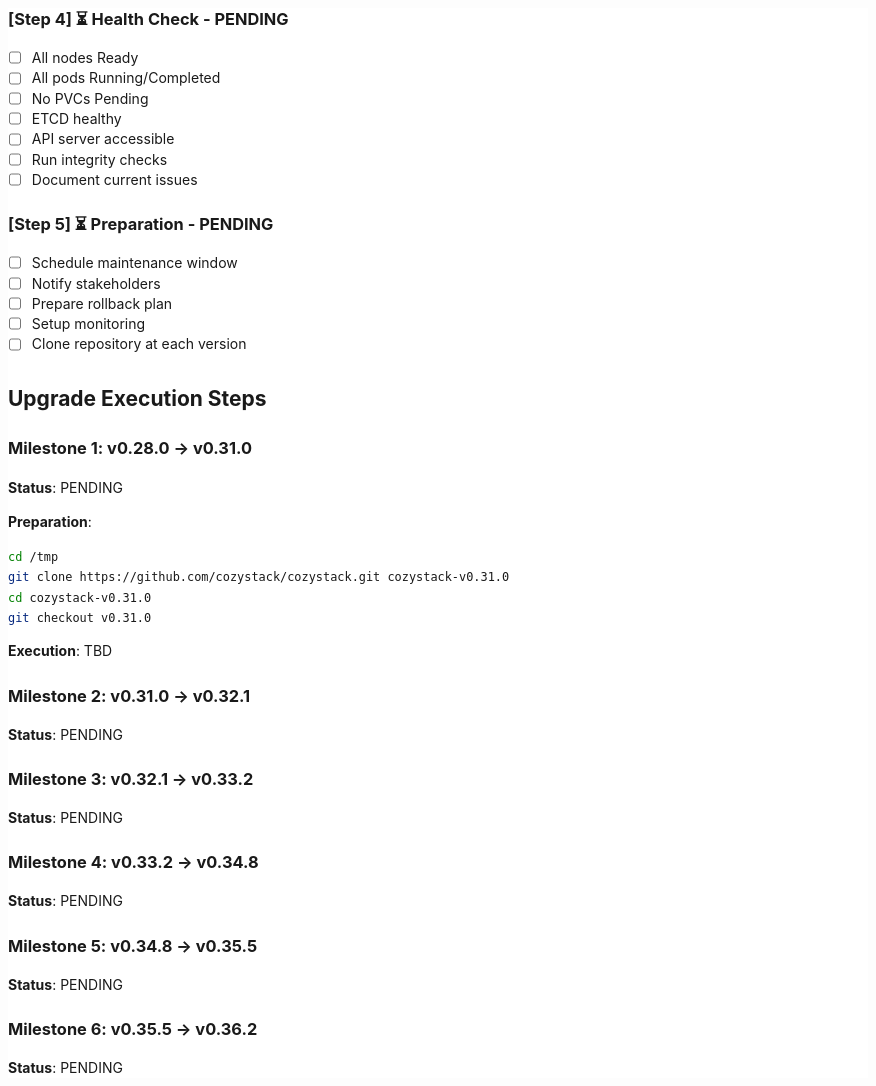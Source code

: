 ### [Step 4] ⏳ Health Check - PENDING
- [ ] All nodes Ready
- [ ] All pods Running/Completed
- [ ] No PVCs Pending
- [ ] ETCD healthy
- [ ] API server accessible
- [ ] Run integrity checks
- [ ] Document current issues

### [Step 5] ⏳ Preparation - PENDING
- [ ] Schedule maintenance window
- [ ] Notify stakeholders
- [ ] Prepare rollback plan
- [ ] Setup monitoring
- [ ] Clone repository at each version

## Upgrade Execution Steps

### Milestone 1: v0.28.0 → v0.31.0

**Status**: PENDING

**Preparation**:
```bash
cd /tmp
git clone https://github.com/cozystack/cozystack.git cozystack-v0.31.0
cd cozystack-v0.31.0
git checkout v0.31.0
```

**Execution**: TBD

### Milestone 2: v0.31.0 → v0.32.1

**Status**: PENDING

### Milestone 3: v0.32.1 → v0.33.2

**Status**: PENDING

### Milestone 4: v0.33.2 → v0.34.8

**Status**: PENDING

### Milestone 5: v0.34.8 → v0.35.5

**Status**: PENDING

### Milestone 6: v0.35.5 → v0.36.2

**Status**: PENDING
